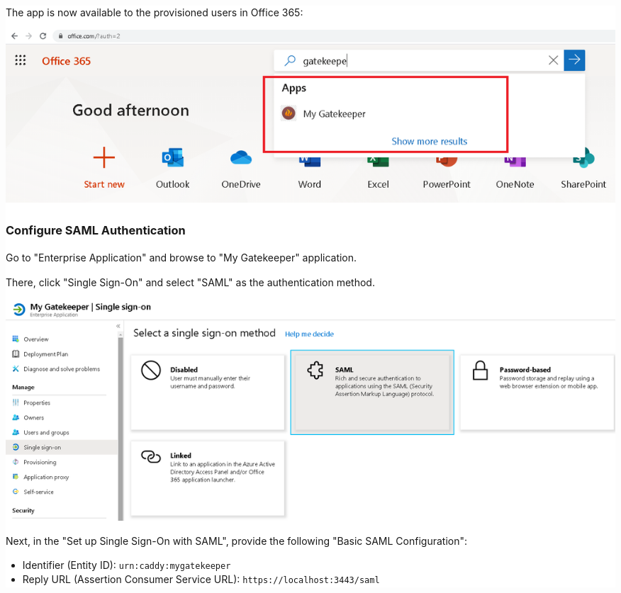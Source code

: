 The app is now available to the provisioned users in Office 365:

![Office 365 - Access Application](./assets/docs/_static/images/azure_app_user_access.png)

### Configure SAML Authentication

Go to "Enterprise Application" and browse to "My Gatekeeper" application.

There, click "Single Sign-On" and select "SAML" as the authentication method.

![Azure AD App - Enable SAML](./assets/docs/_static/images/azure_app_saml_enable.png)

Next, in the "Set up Single Sign-On with SAML", provide the following
"Basic SAML Configuration":

* Identifier (Entity ID): `urn:caddy:mygatekeeper`
* Reply URL (Assertion Consumer Service URL): `https://localhost:3443/saml`
